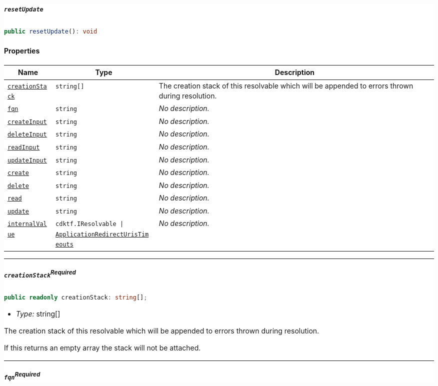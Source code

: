 ##### `resetUpdate` <a name="resetUpdate" id="@cdktf/provider-azuread.applicationRedirectUris.ApplicationRedirectUrisTimeoutsOutputReference.resetUpdate"></a>

```typescript
public resetUpdate(): void
```


#### Properties <a name="Properties" id="Properties"></a>

| **Name** | **Type** | **Description** |
| --- | --- | --- |
| <code><a href="#@cdktf/provider-azuread.applicationRedirectUris.ApplicationRedirectUrisTimeoutsOutputReference.property.creationStack">creationStack</a></code> | <code>string[]</code> | The creation stack of this resolvable which will be appended to errors thrown during resolution. |
| <code><a href="#@cdktf/provider-azuread.applicationRedirectUris.ApplicationRedirectUrisTimeoutsOutputReference.property.fqn">fqn</a></code> | <code>string</code> | *No description.* |
| <code><a href="#@cdktf/provider-azuread.applicationRedirectUris.ApplicationRedirectUrisTimeoutsOutputReference.property.createInput">createInput</a></code> | <code>string</code> | *No description.* |
| <code><a href="#@cdktf/provider-azuread.applicationRedirectUris.ApplicationRedirectUrisTimeoutsOutputReference.property.deleteInput">deleteInput</a></code> | <code>string</code> | *No description.* |
| <code><a href="#@cdktf/provider-azuread.applicationRedirectUris.ApplicationRedirectUrisTimeoutsOutputReference.property.readInput">readInput</a></code> | <code>string</code> | *No description.* |
| <code><a href="#@cdktf/provider-azuread.applicationRedirectUris.ApplicationRedirectUrisTimeoutsOutputReference.property.updateInput">updateInput</a></code> | <code>string</code> | *No description.* |
| <code><a href="#@cdktf/provider-azuread.applicationRedirectUris.ApplicationRedirectUrisTimeoutsOutputReference.property.create">create</a></code> | <code>string</code> | *No description.* |
| <code><a href="#@cdktf/provider-azuread.applicationRedirectUris.ApplicationRedirectUrisTimeoutsOutputReference.property.delete">delete</a></code> | <code>string</code> | *No description.* |
| <code><a href="#@cdktf/provider-azuread.applicationRedirectUris.ApplicationRedirectUrisTimeoutsOutputReference.property.read">read</a></code> | <code>string</code> | *No description.* |
| <code><a href="#@cdktf/provider-azuread.applicationRedirectUris.ApplicationRedirectUrisTimeoutsOutputReference.property.update">update</a></code> | <code>string</code> | *No description.* |
| <code><a href="#@cdktf/provider-azuread.applicationRedirectUris.ApplicationRedirectUrisTimeoutsOutputReference.property.internalValue">internalValue</a></code> | <code>cdktf.IResolvable \| <a href="#@cdktf/provider-azuread.applicationRedirectUris.ApplicationRedirectUrisTimeouts">ApplicationRedirectUrisTimeouts</a></code> | *No description.* |

---

##### `creationStack`<sup>Required</sup> <a name="creationStack" id="@cdktf/provider-azuread.applicationRedirectUris.ApplicationRedirectUrisTimeoutsOutputReference.property.creationStack"></a>

```typescript
public readonly creationStack: string[];
```

- *Type:* string[]

The creation stack of this resolvable which will be appended to errors thrown during resolution.

If this returns an empty array the stack will not be attached.

---

##### `fqn`<sup>Required</sup> <a name="fqn" id="@cdktf/provider-azuread.applicationRedirectUris.ApplicationRedirectUrisTimeoutsOutputReference.property.fqn"></a>
